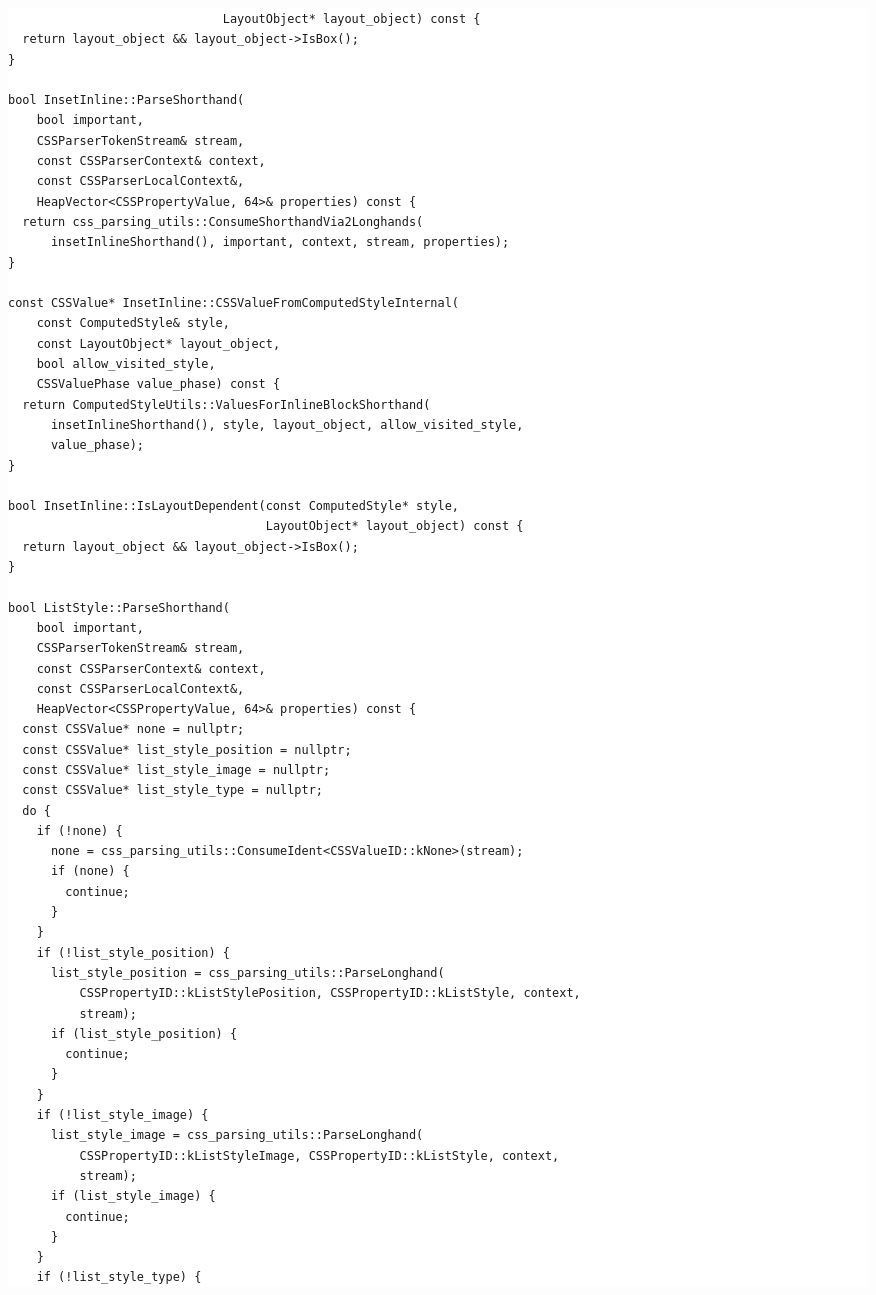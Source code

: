 ```
                              LayoutObject* layout_object) const {
  return layout_object && layout_object->IsBox();
}

bool InsetInline::ParseShorthand(
    bool important,
    CSSParserTokenStream& stream,
    const CSSParserContext& context,
    const CSSParserLocalContext&,
    HeapVector<CSSPropertyValue, 64>& properties) const {
  return css_parsing_utils::ConsumeShorthandVia2Longhands(
      insetInlineShorthand(), important, context, stream, properties);
}

const CSSValue* InsetInline::CSSValueFromComputedStyleInternal(
    const ComputedStyle& style,
    const LayoutObject* layout_object,
    bool allow_visited_style,
    CSSValuePhase value_phase) const {
  return ComputedStyleUtils::ValuesForInlineBlockShorthand(
      insetInlineShorthand(), style, layout_object, allow_visited_style,
      value_phase);
}

bool InsetInline::IsLayoutDependent(const ComputedStyle* style,
                                    LayoutObject* layout_object) const {
  return layout_object && layout_object->IsBox();
}

bool ListStyle::ParseShorthand(
    bool important,
    CSSParserTokenStream& stream,
    const CSSParserContext& context,
    const CSSParserLocalContext&,
    HeapVector<CSSPropertyValue, 64>& properties) const {
  const CSSValue* none = nullptr;
  const CSSValue* list_style_position = nullptr;
  const CSSValue* list_style_image = nullptr;
  const CSSValue* list_style_type = nullptr;
  do {
    if (!none) {
      none = css_parsing_utils::ConsumeIdent<CSSValueID::kNone>(stream);
      if (none) {
        continue;
      }
    }
    if (!list_style_position) {
      list_style_position = css_parsing_utils::ParseLonghand(
          CSSPropertyID::kListStylePosition, CSSPropertyID::kListStyle, context,
          stream);
      if (list_style_position) {
        continue;
      }
    }
    if (!list_style_image) {
      list_style_image = css_parsing_utils::ParseLonghand(
          CSSPropertyID::kListStyleImage, CSSPropertyID::kListStyle, context,
          stream);
      if (list_style_image) {
        continue;
      }
    }
    if (!list_style_type) {
```